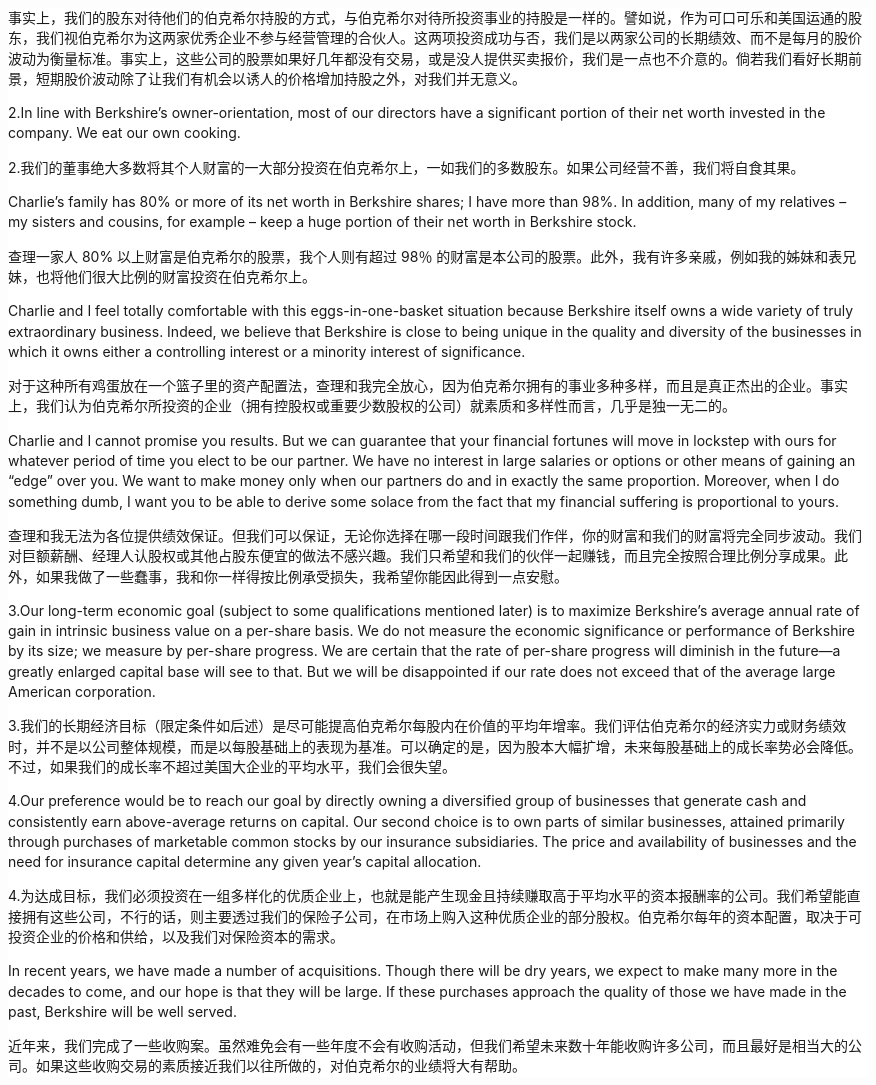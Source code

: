 事实上，我们的股东对待他们的伯克希尔持股的方式，与伯克希尔对待所投资事业的持股是一样的。譬如说，作为可口可乐和美国运通的股东，我们视伯克希尔为这两家优秀企业不参与经营管理的合伙人。这两项投资成功与否，我们是以两家公司的长期绩效、而不是每月的股价波动为衡量标准。事实上，这些公司的股票如果好几年都没有交易，或是没人提供买卖报价，我们是一点也不介意的。倘若我们看好长期前景，短期股价波动除了让我们有机会以诱人的价格增加持股之外，对我们并无意义。

2.In line with Berkshire’s owner-orientation, most of our directors have a significant portion of their net worth invested in the company. We eat our own cooking.

2.我们的董事绝大多数将其个人财富的一大部分投资在伯克希尔上，一如我们的多数股东。如果公司经营不善，我们将自食其果。

Charlie’s family has 80% or more of its net worth in Berkshire shares; I have more than 98%. In addition, many of my relatives – my sisters and cousins, for example – keep a huge portion of their net worth in Berkshire stock. 

查理一家人 80% 以上财富是伯克希尔的股票，我个人则有超过 98％ 的财富是本公司的股票。此外，我有许多亲戚，例如我的姊妹和表兄妹，也将他们很大比例的财富投资在伯克希尔上。

Charlie and I feel totally comfortable with this eggs-in-one-basket situation because Berkshire itself owns a wide variety of truly extraordinary business. Indeed, we believe that Berkshire is close to being unique in the quality and diversity of the businesses in which it owns either a controlling interest or a minority interest of significance.

对于这种所有鸡蛋放在一个篮子里的资产配置法，查理和我完全放心，因为伯克希尔拥有的事业多种多样，而且是真正杰出的企业。事实上，我们认为伯克希尔所投资的企业（拥有控股权或重要少数股权的公司）就素质和多样性而言，几乎是独一无二的。

Charlie and I cannot promise you results. But we can guarantee that your financial fortunes will move in lockstep with ours for whatever period of time you elect to be our partner. We have no interest in large salaries or options or other means of gaining an “edge” over you. We want to make money only when our partners do and in exactly the same proportion. Moreover, when I do something dumb, I want you to be able to derive some solace from the fact that my financial suffering is proportional to yours.

查理和我无法为各位提供绩效保证。但我们可以保证，无论你选择在哪一段时间跟我们作伴，你的财富和我们的财富将完全同步波动。我们对巨额薪酬、经理人认股权或其他占股东便宜的做法不感兴趣。我们只希望和我们的伙伴一起赚钱，而且完全按照合理比例分享成果。此外，如果我做了一些蠢事，我和你一样得按比例承受损失，我希望你能因此得到一点安慰。

3.Our long-term economic goal (subject to some qualifications mentioned later) is to maximize Berkshire’s average annual rate of gain in intrinsic business value on a per-share basis. We do not measure the economic significance or performance of Berkshire by its size; we measure by per-share progress. We are certain that the rate of per-share progress will diminish in the future—a greatly enlarged capital base will see to that. But we will be disappointed if our rate does not exceed that of the average large American corporation.

3.我们的长期经济目标（限定条件如后述）是尽可能提高伯克希尔每股内在价值的平均年增率。我们评估伯克希尔的经济实力或财务绩效时，并不是以公司整体规模，而是以每股基础上的表现为基准。可以确定的是，因为股本大幅扩增，未来每股基础上的成长率势必会降低。不过，如果我们的成长率不超过美国大企业的平均水平，我们会很失望。
    
4.Our preference would be to reach our goal by directly owning a diversified group of businesses that generate cash and consistently earn above-average returns on capital. Our second choice is to own parts of similar businesses, attained primarily through purchases of marketable common stocks by our insurance subsidiaries. The price and availability of businesses and the need for insurance capital determine any given year’s capital allocation.

4.为达成目标，我们必须投资在一组多样化的优质企业上，也就是能产生现金且持续赚取高于平均水平的资本报酬率的公司。我们希望能直接拥有这些公司，不行的话，则主要透过我们的保险子公司，在市场上购入这种优质企业的部分股权。伯克希尔每年的资本配置，取决于可投资企业的价格和供给，以及我们对保险资本的需求。

In recent years, we have made a number of acquisitions. Though there will be dry years, we expect to make many more in the decades to come, and our hope is that they will be large. If these purchases approach the quality of those we have made in the past, Berkshire will be well served.

近年来，我们完成了一些收购案。虽然难免会有一些年度不会有收购活动，但我们希望未来数十年能收购许多公司，而且最好是相当大的公司。如果这些收购交易的素质接近我们以往所做的，对伯克希尔的业绩将大有帮助。
